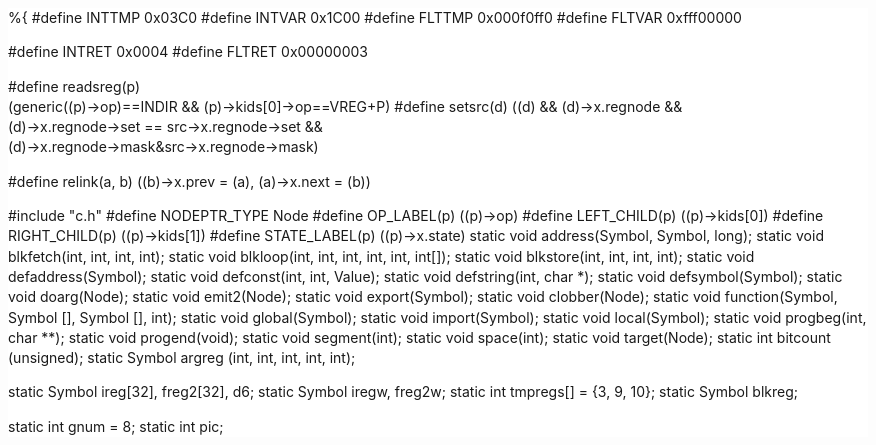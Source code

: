 %{
#define INTTMP 0x03C0
#define INTVAR 0x1C00
#define FLTTMP 0x000f0ff0
#define FLTVAR 0xfff00000

#define INTRET 0x0004
#define FLTRET 0x00000003

#define readsreg(p) \
        (generic((p)->op)==INDIR && (p)->kids[0]->op==VREG+P)
#define setsrc(d) ((d) && (d)->x.regnode && \
        (d)->x.regnode->set == src->x.regnode->set && \
        (d)->x.regnode->mask&src->x.regnode->mask)

#define relink(a, b) ((b)->x.prev = (a), (a)->x.next = (b))

#include "c.h"
#define NODEPTR_TYPE Node
#define OP_LABEL(p) ((p)->op)
#define LEFT_CHILD(p) ((p)->kids[0])
#define RIGHT_CHILD(p) ((p)->kids[1])
#define STATE_LABEL(p) ((p)->x.state)
static void address(Symbol, Symbol, long);
static void blkfetch(int, int, int, int);
static void blkloop(int, int, int, int, int, int[]);
static void blkstore(int, int, int, int);
static void defaddress(Symbol);
static void defconst(int, int, Value);
static void defstring(int, char *);
static void defsymbol(Symbol);
static void doarg(Node);
static void emit2(Node);
static void export(Symbol);
static void clobber(Node);
static void function(Symbol, Symbol [], Symbol [], int);
static void global(Symbol);
static void import(Symbol);
static void local(Symbol);
static void progbeg(int, char **);
static void progend(void);
static void segment(int);
static void space(int);
static void target(Node);
static int      bitcount       (unsigned);
static Symbol   argreg         (int, int, int, int, int);

static Symbol ireg[32], freg2[32], d6;
static Symbol iregw, freg2w;
static int tmpregs[] = {3, 9, 10};
static Symbol blkreg;

static int gnum = 8;
static int pic;
